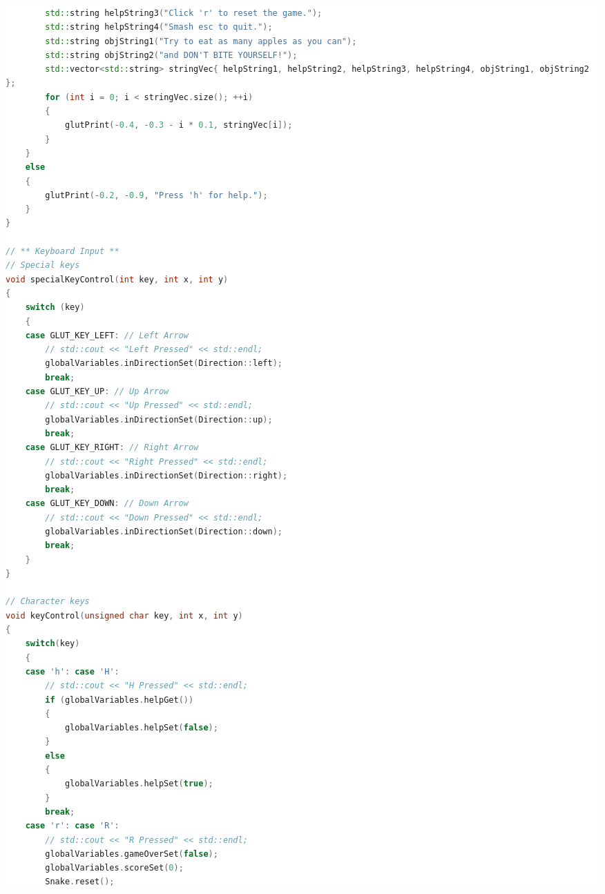 ~~~cpp
        std::string helpString3("Click 'r' to reset the game.");
        std::string helpString4("Smash esc to quit.");
        std::string objString1("Try to eat as many apples as you can");
        std::string objString2("and DON'T BITE YOURSELF!");
        std::vector<std::string> stringVec{ helpString1, helpString2, helpString3, helpString4, objString1, objString2 };
        for (int i = 0; i < stringVec.size(); ++i)
        {
            glutPrint(-0.4, -0.3 - i * 0.1, stringVec[i]);
        }
    }
    else
    {
        glutPrint(-0.2, -0.9, "Press 'h' for help.");
    }
}

// ** Keyboard Input **
// Special keys
void specialKeyControl(int key, int x, int y)
{
    switch (key)
    {
    case GLUT_KEY_LEFT: // Left Arrow
        // std::cout << "Left Pressed" << std::endl;
        globalVariables.inDirectionSet(Direction::left);
        break;
    case GLUT_KEY_UP: // Up Arrow
        // std::cout << "Up Pressed" << std::endl;
        globalVariables.inDirectionSet(Direction::up);
        break;
    case GLUT_KEY_RIGHT: // Right Arrow
        // std::cout << "Right Pressed" << std::endl;
        globalVariables.inDirectionSet(Direction::right);
        break;
    case GLUT_KEY_DOWN: // Down Arrow
        // std::cout << "Down Pressed" << std::endl;
        globalVariables.inDirectionSet(Direction::down);
        break;
    }
}

// Character keys
void keyControl(unsigned char key, int x, int y)
{
    switch(key)
    {
    case 'h': case 'H':
        // std::cout << "H Pressed" << std::endl;
        if (globalVariables.helpGet())
        {
            globalVariables.helpSet(false);
        }
        else
        {
            globalVariables.helpSet(true);
        }
        break;
    case 'r': case 'R':
        // std::cout << "R Pressed" << std::endl;
        globalVariables.gameOverSet(false);
        globalVariables.scoreSet(0);
        Snake.reset();
~~~